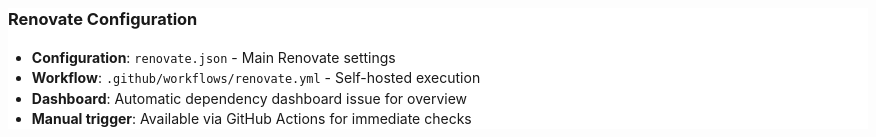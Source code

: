 ### Renovate Configuration
- **Configuration**: `renovate.json` - Main Renovate settings
- **Workflow**: `.github/workflows/renovate.yml` - Self-hosted execution
- **Dashboard**: Automatic dependency dashboard issue for overview
- **Manual trigger**: Available via GitHub Actions for immediate checks
